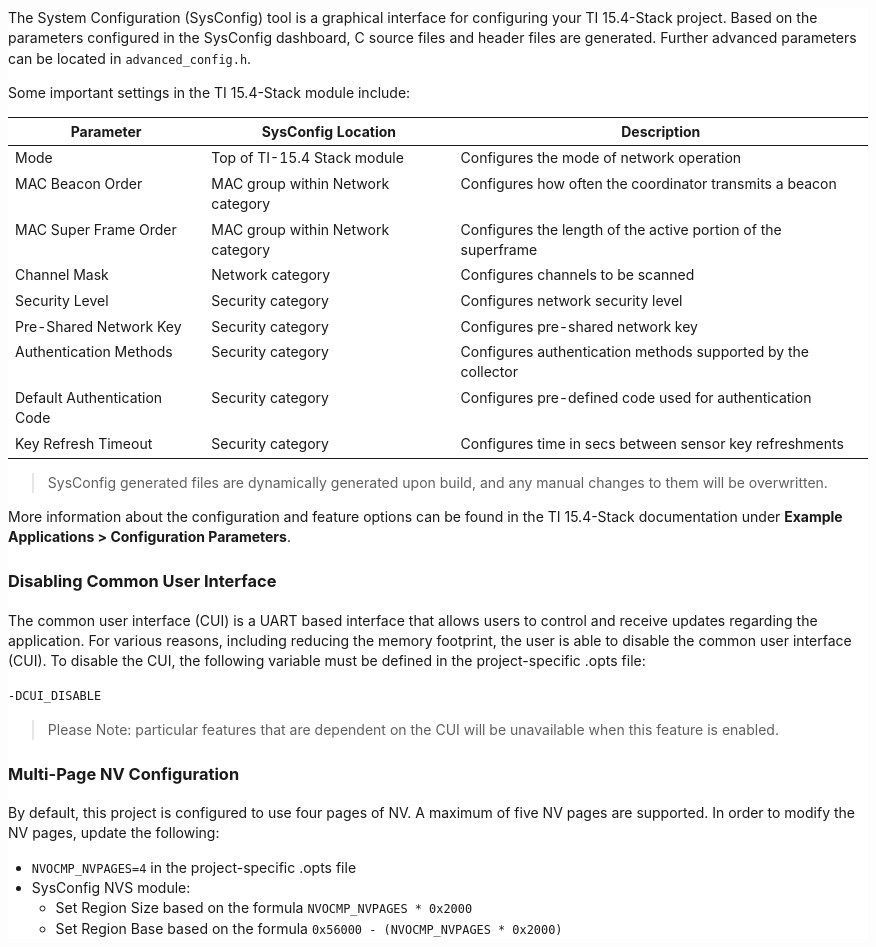 The System Configuration (SysConfig) tool is a graphical interface for configuring your TI 15.4-Stack project. Based on the parameters configured in the SysConfig dashboard, C source files and header files are generated. Further advanced parameters can be located in `advanced_config.h`.

Some important settings in the TI 15.4-Stack module include:

| **Parameter**              | **SysConfig Location**            | **Description**                                               |
|----------------------------|-----------------------------------|---------------------------------------------------------------|
| Mode                       | Top of TI-15.4 Stack module       | Configures the mode of network operation                      |
| MAC Beacon Order           | MAC group within Network category | Configures how often the coordinator transmits a beacon       |
| MAC Super Frame Order      | MAC group within Network category | Configures the length of the active portion of the superframe |
| Channel Mask               | Network category                  | Configures channels to be scanned                             |
| Security Level             | Security category                 | Configures network security level                             |
| Pre-Shared Network Key     | Security category                 | Configures pre-shared network key                             |
| Authentication Methods     | Security category                 | Configures authentication methods supported by the collector  |
| Default Authentication Code| Security category                 | Configures pre-defined code used for authentication           |
| Key Refresh Timeout        | Security category                 | Configures time in secs between sensor key refreshments       |

> SysConfig generated files are dynamically generated upon build, and any manual changes to them will be overwritten.

More information about the configuration and feature options can be found in the TI 15.4-Stack documentation under **Example Applications > Configuration Parameters**.

### <a name="DisablingCommonUserInterface"></a>Disabling Common User Interface

The common user interface (CUI) is a UART based interface that allows users to control and receive updates regarding the application. For various reasons, including reducing the memory footprint, the user is able to disable the common user interface (CUI). To disable the CUI, the following variable must be defined in the project-specific .opts file:

```
-DCUI_DISABLE
```

> Please Note: particular features that are dependent on the CUI will be unavailable when this feature is enabled.

### <a name="MultiPageNVConfiguration"></a>Multi-Page NV Configuration

By default, this project is configured to use four pages of NV. A maximum of five NV pages are supported. In order to modify the NV pages, update the following:

* `NVOCMP_NVPAGES=4` in the project-specific .opts file
* SysConfig NVS module:
   * Set Region Size based on the formula `NVOCMP_NVPAGES * 0x2000`
   * Set Region Base based on the formula `0x56000 - (NVOCMP_NVPAGES * 0x2000)`
